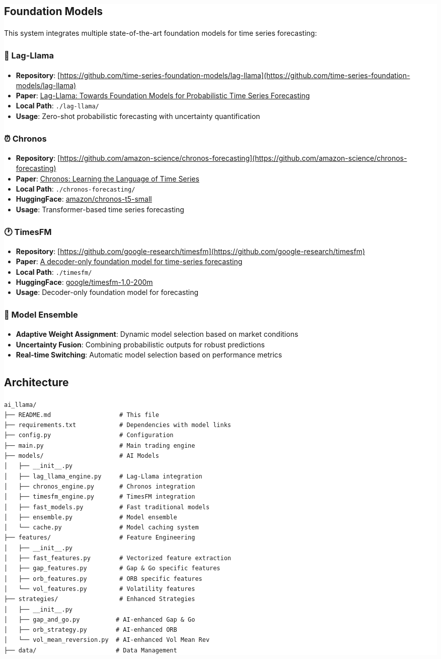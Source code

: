 ## Foundation Models

This system integrates multiple state-of-the-art foundation models for time series forecasting:

### 🦙 Lag-Llama 
- **Repository**: [https://github.com/time-series-foundation-models/lag-llama](https://github.com/time-series-foundation-models/lag-llama)
- **Paper**: [Lag-Llama: Towards Foundation Models for Probabilistic Time Series Forecasting](https://arxiv.org/abs/2310.08278)
- **Local Path**: `./lag-llama/`
- **Usage**: Zero-shot probabilistic forecasting with uncertainty quantification

### ⏰ Chronos 
- **Repository**: [https://github.com/amazon-science/chronos-forecasting](https://github.com/amazon-science/chronos-forecasting)
- **Paper**: [Chronos: Learning the Language of Time Series](https://arxiv.org/abs/2403.07815)
- **Local Path**: `./chronos-forecasting/`
- **HuggingFace**: [amazon/chronos-t5-small](https://huggingface.co/amazon/chronos-t5-small)
- **Usage**: Transformer-based time series forecasting

### 🕐 TimesFM 
- **Repository**: [https://github.com/google-research/timesfm](https://github.com/google-research/timesfm)
- **Paper**: [A decoder-only foundation model for time-series forecasting](https://arxiv.org/abs/2310.10688)
- **Local Path**: `./timesfm/`
- **HuggingFace**: [google/timesfm-1.0-200m](https://huggingface.co/google/timesfm-1.0-200m)
- **Usage**: Decoder-only foundation model for forecasting

### 🔄 Model Ensemble
- **Adaptive Weight Assignment**: Dynamic model selection based on market conditions
- **Uncertainty Fusion**: Combining probabilistic outputs for robust predictions
- **Real-time Switching**: Automatic model selection based on performance metrics

## Architecture

```
ai_llama/
├── README.md                   # This file
├── requirements.txt            # Dependencies with model links
├── config.py                   # Configuration
├── main.py                     # Main trading engine
├── models/                     # AI Models
│   ├── __init__.py
│   ├── lag_llama_engine.py     # Lag-Llama integration
│   ├── chronos_engine.py       # Chronos integration  
│   ├── timesfm_engine.py       # TimesFM integration
│   ├── fast_models.py          # Fast traditional models
│   ├── ensemble.py             # Model ensemble
│   └── cache.py                # Model caching system
├── features/                   # Feature Engineering
│   ├── __init__.py
│   ├── fast_features.py        # Vectorized feature extraction
│   ├── gap_features.py         # Gap & Go specific features
│   ├── orb_features.py         # ORB specific features
│   └── vol_features.py         # Volatility features
├── strategies/                 # Enhanced Strategies
│   ├── __init__.py
│   ├── gap_and_go.py          # AI-enhanced Gap & Go
│   ├── orb_strategy.py        # AI-enhanced ORB
│   └── vol_mean_reversion.py  # AI-enhanced Vol Mean Rev
├── data/                      # Data Management
```